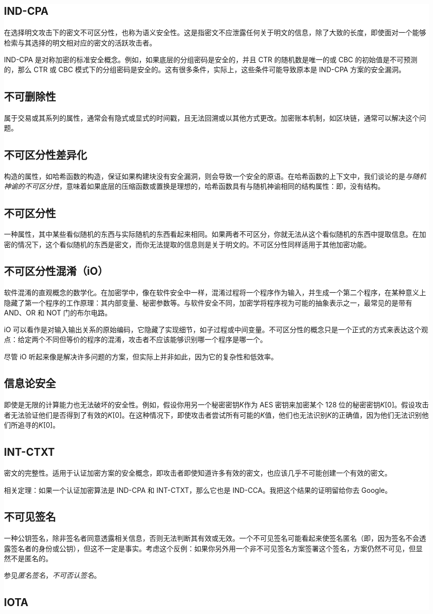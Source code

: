 ## IND-CPA

在选择明文攻击下的密文不可区分性，也称为语义安全性。这是指密文不应泄露任何关于明文的信息，除了大致的长度，即使面对一个能够检索与其选择的明文相对应的密文的活跃攻击者。

IND-CPA 是对称加密的标准安全概念。例如，如果底层的分组密码是安全的，并且 CTR 的随机数是唯一的或 CBC 的初始值是不可预测的，那么 CTR 或 CBC 模式下的分组密码是安全的。这有很多条件，实际上，这些条件可能导致原本是 IND-CPA 方案的安全漏洞。

## 不可删除性

属于交易或其系列的属性，通常会有隐式或显式的时间戳，且无法回溯或以其他方式更改。加密账本机制，如区块链，通常可以解决这个问题。

## 不可区分性差异化

构造的属性，如哈希函数的构造，保证如果构建块没有安全漏洞，则会导致一个安全的原语。在哈希函数的上下文中，我们谈论的是*与随机神谕的不可区分性*，意味着如果底层的压缩函数或置换是理想的，哈希函数具有与随机神谕相同的结构属性：即，没有结构。

## 不可区分性

一种属性，其中某些看似随机的东西与实际随机的东西看起来相同。如果两者不可区分，你就无法从这个看似随机的东西中提取信息。在加密的情况下，这个看似随机的东西是密文，而你无法提取的信息则是关于明文的。不可区分性同样适用于其他加密功能。

## 不可区分性混淆（iO）

软件混淆的直观概念的数学化。在加密学中，像在软件安全中一样，混淆过程将一个程序作为输入，并生成一个第二个程序，在某种意义上隐藏了第一个程序的工作原理：其内部变量、秘密参数等。与软件安全不同，加密学将程序视为可能的抽象表示之一，最常见的是带有 AND、OR 和 NOT 门的布尔电路。

iO 可以看作是对输入输出关系的原始编码，它隐藏了实现细节，如子过程或中间变量。不可区分性的概念只是一个正式的方式来表达这个观点：给定两个不同但等价的程序的混淆，攻击者不应该能够识别哪一个程序是哪一个。

尽管 iO 听起来像是解决许多问题的方案，但实际上并非如此，因为它的复杂性和低效率。

## 信息论安全

即使是无限的计算能力也无法破坏的安全性。例如，假设你用另一个秘密密钥*K*作为 AES 密钥来加密某个 128 位的秘密密钥*K*[0]。假设攻击者无法验证他们是否得到了有效的*K*[0]。在这种情况下，即使攻击者尝试所有可能的*K*值，他们也无法识别*K*的正确值，因为他们无法识别他们所追寻的*K*[0]。

## INT-CTXT

密文的完整性。适用于认证加密方案的安全概念，即攻击者即使知道许多有效的密文，也应该几乎不可能创建一个有效的密文。

相关定理：如果一个认证加密算法是 IND-CPA 和 INT-CTXT，那么它也是 IND-CCA。我把这个结果的证明留给你去 Google。

## 不可见签名

一种公钥签名，除非签名者同意透露相关信息，否则无法判断其有效或无效。一个不可见签名可能看起来使签名匿名（即，因为签名不会透露签名者的身份或公钥），但这不一定是事实。考虑这个反例：如果你另外用一个非不可见签名方案签署这个签名，方案仍然不可见，但显然不是匿名的。

参见*匿名签名*，*不可否认签名*。

## IOTA

